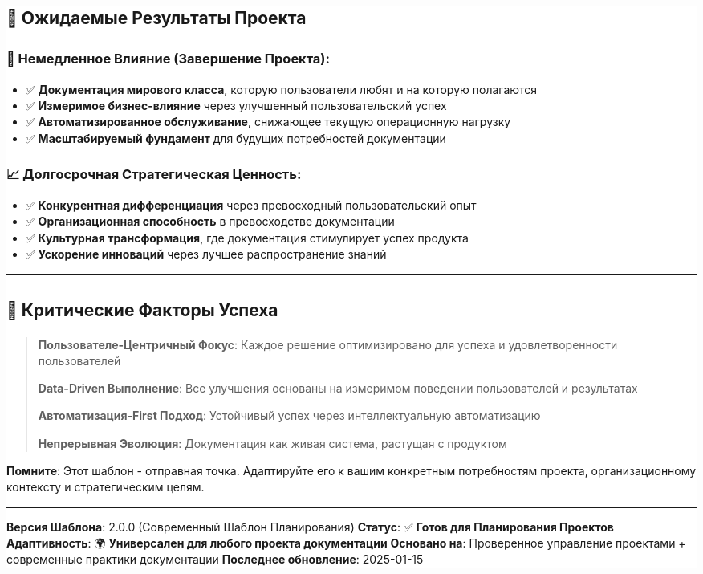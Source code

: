 ## 🎉 Ожидаемые Результаты Проекта

### 🚀 Немедленное Влияние (Завершение Проекта):
- ✅ **Документация мирового класса**, которую пользователи любят и на которую полагаются
- ✅ **Измеримое бизнес-влияние** через улучшенный пользовательский успех
- ✅ **Автоматизированное обслуживание**, снижающее текущую операционную нагрузку
- ✅ **Масштабируемый фундамент** для будущих потребностей документации

### 📈 Долгосрочная Стратегическая Ценность:
- ✅ **Конкурентная дифференциация** через превосходный пользовательский опыт
- ✅ **Организационная способность** в превосходстве документации
- ✅ **Культурная трансформация**, где документация стимулирует успех продукта
- ✅ **Ускорение инноваций** через лучшее распространение знаний

---

## 🚨 Критические Факторы Успеха

> **Пользователе-Центричный Фокус**: Каждое решение оптимизировано для успеха и удовлетворенности пользователей
>
> **Data-Driven Выполнение**: Все улучшения основаны на измеримом поведении пользователей и результатах
>
> **Автоматизация-First Подход**: Устойчивый успех через интеллектуальную автоматизацию
>
> **Непрерывная Эволюция**: Документация как живая система, растущая с продуктом

**Помните**: Этот шаблон - отправная точка. Адаптируйте его к вашим конкретным потребностям проекта, организационному контексту и стратегическим целям.

---

**Версия Шаблона**: 2.0.0 (Современный Шаблон Планирования)
**Статус**: ✅ **Готов для Планирования Проектов**
**Адаптивность**: 🌍 **Универсален для любого проекта документации**
**Основано на**: Проверенное управление проектами + современные практики документации
**Последнее обновление**: 2025-01-15

